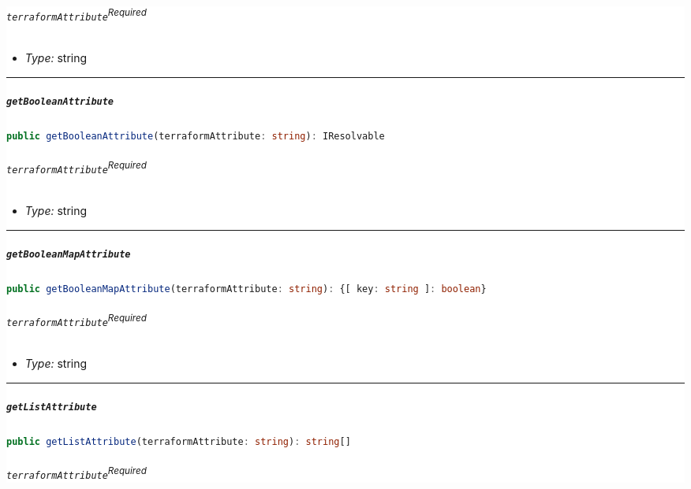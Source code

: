 ###### `terraformAttribute`<sup>Required</sup> <a name="terraformAttribute" id="rhizo-co-terraform-provider-lacework.integrationAwsCt.IntegrationAwsCtCredentialsOutputReference.getAnyMapAttribute.parameter.terraformAttribute"></a>

- *Type:* string

---

##### `getBooleanAttribute` <a name="getBooleanAttribute" id="rhizo-co-terraform-provider-lacework.integrationAwsCt.IntegrationAwsCtCredentialsOutputReference.getBooleanAttribute"></a>

```typescript
public getBooleanAttribute(terraformAttribute: string): IResolvable
```

###### `terraformAttribute`<sup>Required</sup> <a name="terraformAttribute" id="rhizo-co-terraform-provider-lacework.integrationAwsCt.IntegrationAwsCtCredentialsOutputReference.getBooleanAttribute.parameter.terraformAttribute"></a>

- *Type:* string

---

##### `getBooleanMapAttribute` <a name="getBooleanMapAttribute" id="rhizo-co-terraform-provider-lacework.integrationAwsCt.IntegrationAwsCtCredentialsOutputReference.getBooleanMapAttribute"></a>

```typescript
public getBooleanMapAttribute(terraformAttribute: string): {[ key: string ]: boolean}
```

###### `terraformAttribute`<sup>Required</sup> <a name="terraformAttribute" id="rhizo-co-terraform-provider-lacework.integrationAwsCt.IntegrationAwsCtCredentialsOutputReference.getBooleanMapAttribute.parameter.terraformAttribute"></a>

- *Type:* string

---

##### `getListAttribute` <a name="getListAttribute" id="rhizo-co-terraform-provider-lacework.integrationAwsCt.IntegrationAwsCtCredentialsOutputReference.getListAttribute"></a>

```typescript
public getListAttribute(terraformAttribute: string): string[]
```

###### `terraformAttribute`<sup>Required</sup> <a name="terraformAttribute" id="rhizo-co-terraform-provider-lacework.integrationAwsCt.IntegrationAwsCtCredentialsOutputReference.getListAttribute.parameter.terraformAttribute"></a>
